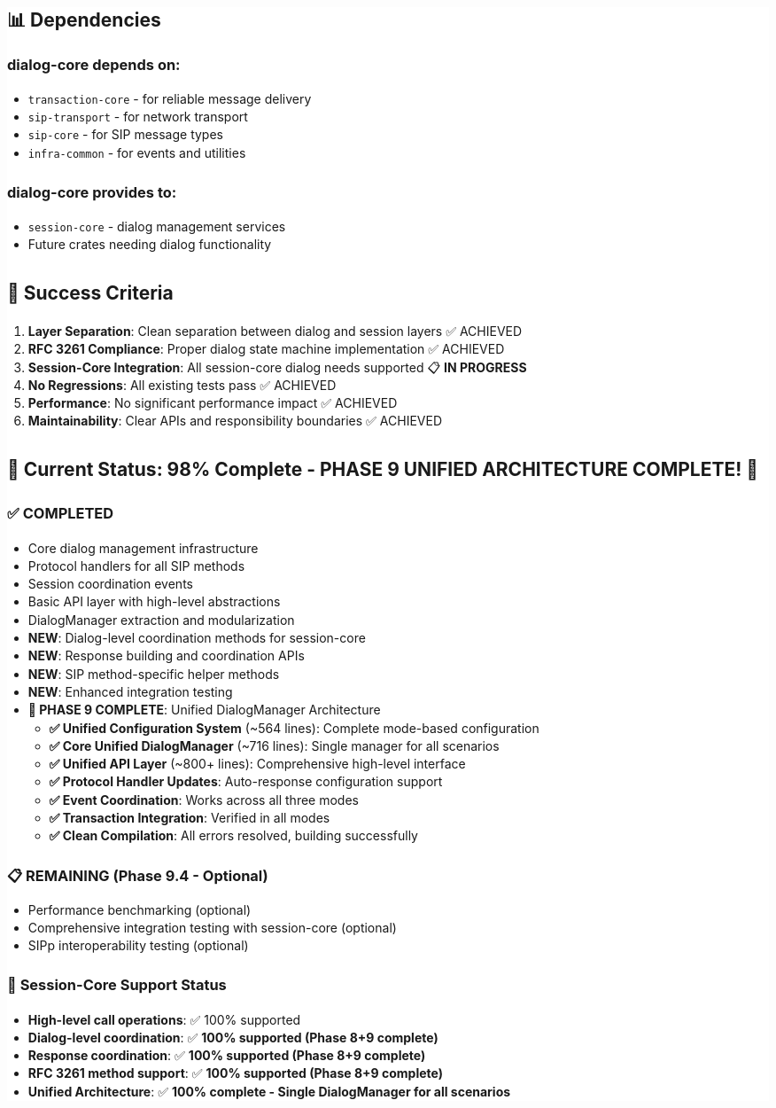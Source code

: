 ## 📊 **Dependencies**

### **dialog-core depends on:**
- `transaction-core` - for reliable message delivery
- `sip-transport` - for network transport
- `sip-core` - for SIP message types
- `infra-common` - for events and utilities

### **dialog-core provides to:**
- `session-core` - dialog management services
- Future crates needing dialog functionality

## 🎯 **Success Criteria**

1. **Layer Separation**: Clean separation between dialog and session layers ✅ ACHIEVED
2. **RFC 3261 Compliance**: Proper dialog state machine implementation ✅ ACHIEVED
3. **Session-Core Integration**: All session-core dialog needs supported 📋 **IN PROGRESS**
4. **No Regressions**: All existing tests pass ✅ ACHIEVED
5. **Performance**: No significant performance impact ✅ ACHIEVED
6. **Maintainability**: Clear APIs and responsibility boundaries ✅ ACHIEVED

## 🎯 **Current Status: 98% Complete - PHASE 9 UNIFIED ARCHITECTURE COMPLETE! 🎉**

### ✅ **COMPLETED**
- Core dialog management infrastructure
- Protocol handlers for all SIP methods
- Session coordination events
- Basic API layer with high-level abstractions
- DialogManager extraction and modularization
- **NEW**: Dialog-level coordination methods for session-core
- **NEW**: Response building and coordination APIs
- **NEW**: SIP method-specific helper methods
- **NEW**: Enhanced integration testing
- **🚀 PHASE 9 COMPLETE**: Unified DialogManager Architecture
  - **✅ Unified Configuration System** (~564 lines): Complete mode-based configuration
  - **✅ Core Unified DialogManager** (~716 lines): Single manager for all scenarios  
  - **✅ Unified API Layer** (~800+ lines): Comprehensive high-level interface
  - **✅ Protocol Handler Updates**: Auto-response configuration support
  - **✅ Event Coordination**: Works across all three modes
  - **✅ Transaction Integration**: Verified in all modes
  - **✅ Clean Compilation**: All errors resolved, building successfully

### 📋 **REMAINING (Phase 9.4 - Optional)**
- Performance benchmarking (optional)
- Comprehensive integration testing with session-core (optional)
- SIPp interoperability testing (optional)

### 🎯 **Session-Core Support Status**
- **High-level call operations**: ✅ 100% supported
- **Dialog-level coordination**: ✅ **100% supported (Phase 8+9 complete)**
- **Response coordination**: ✅ **100% supported (Phase 8+9 complete)**
- **RFC 3261 method support**: ✅ **100% supported (Phase 8+9 complete)**
- **Unified Architecture**: ✅ **100% complete - Single DialogManager for all scenarios**
